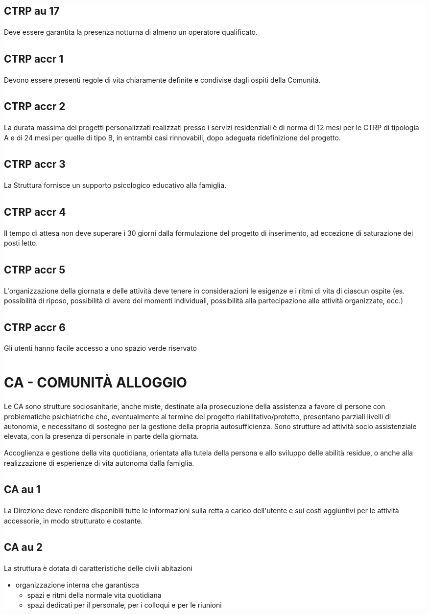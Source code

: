 ## CTRP au 17
Deve essere garantita la presenza notturna di almeno un operatore qualificato.

## CTRP accr 1
Devono essere presenti regole di vita chiaramente definite e condivise dagli ospiti della Comunità.

## CTRP accr 2
La durata massima dei progetti personalizzati realizzati presso i servizi residenziali è di norma di 12 mesi per le CTRP di tipologia A e di 24 mesi per quelle di tipo B, in entrambi casi rinnovabili, dopo adeguata ridefinizione del progetto.

## CTRP accr 3
La Struttura fornisce un supporto psicologico educativo alla famiglia.

## CTRP accr 4
Il tempo di attesa non deve superare i 30 giorni dalla formulazione del progetto di inserimento, ad eccezione di saturazione dei posti letto.

## CTRP accr 5
L'organizzazione della giornata e delle attività deve tenere in considerazioni le esigenze e i ritmi di vita di ciascun ospite (es. possibilità di riposo, possibilità di avere dei momenti individuali, possibilità alla partecipazione alle attività organizzate, ecc.)

## CTRP accr 6
Gli utenti hanno facile accesso a uno spazio verde riservato

#  CA - COMUNITÀ ALLOGGIO 
Le CA sono strutture sociosanitarie, anche miste, destinate alla prosecuzione della assistenza a favore di persone con problematiche psichiatriche che, eventualmente al termine del progetto riabilitativo/protetto, presentano parziali livelli di autonomia, e necessitano di sostegno per la gestione della propria autosufficienza. Sono strutture ad attività socio assistenziale elevata, con la presenza di personale in parte della giornata.

Accoglienza e gestione della vita quotidiana, orientata alla tutela della persona e allo sviluppo delle abilità residue, o anche alla realizzazione di esperienze di vita autonoma dalla famiglia.

## CA au 1
La Direzione deve rendere disponibili tutte le informazioni sulla retta a carico dell'utente e sui costi aggiuntivi per le attività accessorie, in modo strutturato e costante.

## CA au 2
La struttura è dotata di caratteristiche delle civili abitazioni
- organizzazione interna che garantisca
    - spazi e ritmi della normale vita quotidiana
    - spazi dedicati per il personale, per i colloqui e per le riunioni
